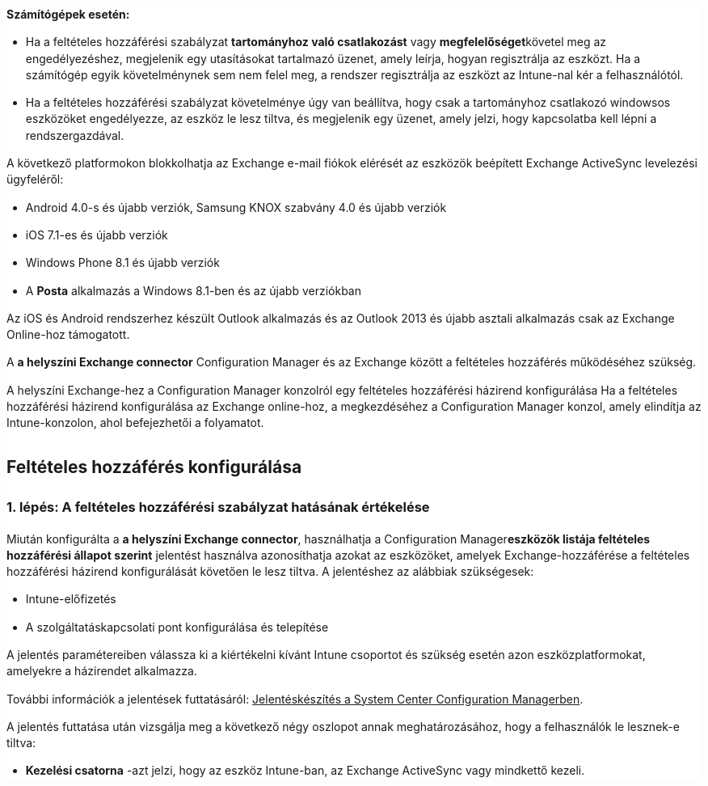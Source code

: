  **Számítógépek esetén:**  

-   Ha a feltételes hozzáférési szabályzat **tartományhoz való csatlakozást** vagy **megfelelőséget**követel meg az engedélyezéshez, megjelenik egy utasításokat tartalmazó üzenet, amely leírja, hogyan regisztrálja az eszközt. Ha a számítógép egyik követelménynek sem nem felel meg, a rendszer regisztrálja az eszközt az Intune-nal kér a felhasználótól.  

-   Ha a feltételes hozzáférési szabályzat követelménye úgy van beállítva, hogy csak a tartományhoz csatlakozó windowsos eszközöket engedélyezze, az eszköz le lesz tiltva, és megjelenik egy üzenet, amely jelzi, hogy kapcsolatba kell lépni a rendszergazdával.  

 A következő platformokon blokkolhatja az Exchange e-mail fiókok elérését az eszközök beépített Exchange ActiveSync levelezési ügyfeléről:  

-   Android 4.0-s és újabb verziók, Samsung KNOX szabvány 4.0 és újabb verziók  

-   iOS 7.1-es és újabb verziók  

-   Windows Phone 8.1 és újabb verziók  

-   A **Posta** alkalmazás a Windows 8.1-ben és az újabb verziókban  

 Az iOS és Android rendszerhez készült Outlook alkalmazás és az Outlook 2013 és újabb asztali alkalmazás csak az Exchange Online-hoz támogatott.  

 A **a helyszíni Exchange connector** Configuration Manager és az Exchange között a feltételes hozzáférés működéséhez szükség.  

 A helyszíni Exchange-hez a Configuration Manager konzolról egy feltételes hozzáférési házirend konfigurálása Ha a feltételes hozzáférési házirend konfigurálása az Exchange online-hoz, a megkezdéséhez a Configuration Manager konzol, amely elindítja az Intune-konzolon, ahol befejezhetői a folyamatot.  

## <a name="configure-conditional-access"></a>Feltételes hozzáférés konfigurálása
### <a name="step-1-evaluate-the-effect-of-the-conditional-access-policy"></a>1. lépés: A feltételes hozzáférési szabályzat hatásának értékelése  
 Miután konfigurálta a **a helyszíni Exchange connector**, használhatja a Configuration Manager**eszközök listája feltételes hozzáférési állapot szerint** jelentést használva azonosíthatja azokat az eszközöket, amelyek Exchange-hozzáférése a feltételes hozzáférési házirend konfigurálását követően le lesz tiltva. A jelentéshez az alábbiak szükségesek:  

-   Intune-előfizetés  

-   A szolgáltatáskapcsolati pont konfigurálása és telepítése  

 A jelentés paramétereiben válassza ki a kiértékelni kívánt Intune csoportot és szükség esetén azon eszközplatformokat, amelyekre a házirendet alkalmazza.  

 További információk a jelentések futtatásáról: [Jelentéskészítés a System Center Configuration Managerben](../../core/servers/manage/reporting.md).  

 A jelentés futtatása után vizsgálja meg a következő négy oszlopot annak meghatározásához, hogy a felhasználók le lesznek-e tiltva:  

-   **Kezelési csatorna** -azt jelzi, hogy az eszköz Intune-ban, az Exchange ActiveSync vagy mindkettő kezeli.  
